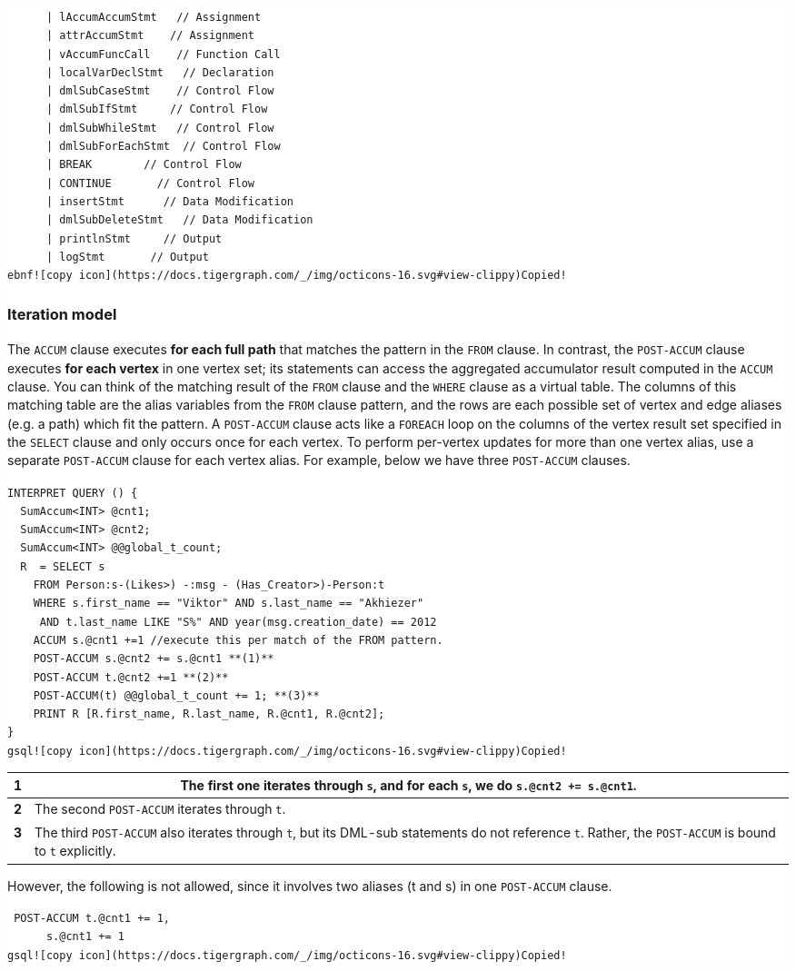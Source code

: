 ```
      | lAccumAccumStmt   // Assignment
      | attrAccumStmt    // Assignment
      | vAccumFuncCall    // Function Call
      | localVarDeclStmt   // Declaration
      | dmlSubCaseStmt    // Control Flow
      | dmlSubIfStmt     // Control Flow
      | dmlSubWhileStmt   // Control Flow
      | dmlSubForEachStmt  // Control Flow
      | BREAK        // Control Flow
      | CONTINUE       // Control Flow
      | insertStmt      // Data Modification
      | dmlSubDeleteStmt   // Data Modification
      | printlnStmt     // Output
      | logStmt       // Output
ebnf![copy icon](https://docs.tigergraph.com/_/img/octicons-16.svg#view-clippy)Copied!

```

### [](https://docs.tigergraph.com/gsql-ref/3.9/querying/select-statement/#_iteration_model_2)Iteration model
The `ACCUM` clause executes **for each full path** that matches the pattern in the `FROM` clause. In contrast, the `POST-ACCUM` clause executes **for each vertex** in one vertex set; its statements can access the aggregated accumulator result computed in the `ACCUM` clause.
You can think of the matching result of the `FROM` clause and the `WHERE` clause as a virtual table. The columns of this matching table are the alias variables from the `FROM` clause pattern, and the rows are each possible set of vertex and edge aliases (e.g. a path) which fit the pattern. A `POST-ACCUM` clause acts like a `FOREACH` loop on the columns of the vertex result set specified in the `SELECT` clause and only occurs once for each vertex.
To perform per-vertex updates for more than one vertex alias, use a separate `POST-ACCUM` clause for each vertex alias.
For example, below we have three `POST-ACCUM` clauses.
```
INTERPRET QUERY () {
  SumAccum<INT> @cnt1;
  SumAccum<INT> @cnt2;
  SumAccum<INT> @@global_t_count;
  R  = SELECT s
    FROM Person:s-(Likes>) -:msg - (Has_Creator>)-Person:t
    WHERE s.first_name == "Viktor" AND s.last_name == "Akhiezer"
     AND t.last_name LIKE "S%" AND year(msg.creation_date) == 2012
    ACCUM s.@cnt1 +=1 //execute this per match of the FROM pattern.
    POST-ACCUM s.@cnt2 += s.@cnt1 **(1)**
    POST-ACCUM t.@cnt2 +=1 **(2)**
    POST-ACCUM(t) @@global_t_count += 1; **(3)**
    PRINT R [R.first_name, R.last_name, R.@cnt1, R.@cnt2];
}
gsql![copy icon](https://docs.tigergraph.com/_/img/octicons-16.svg#view-clippy)Copied!

```

**1** | The first one iterates through `s`, and for each `s`, we do `s.@cnt2 += s.@cnt1`.  
---|---  
**2** | The second `POST-ACCUM` iterates through `t`.  
**3** | The third `POST-ACCUM` also iterates through `t`, but its DML-sub statements do not reference `t`. Rather, the `POST-ACCUM` is bound to `t` explicitly.  
However, the following is not allowed, since it involves two aliases (t and s) in one `POST-ACCUM` clause.
```
 POST-ACCUM t.@cnt1 += 1,
      s.@cnt1 += 1
gsql![copy icon](https://docs.tigergraph.com/_/img/octicons-16.svg#view-clippy)Copied!

```

